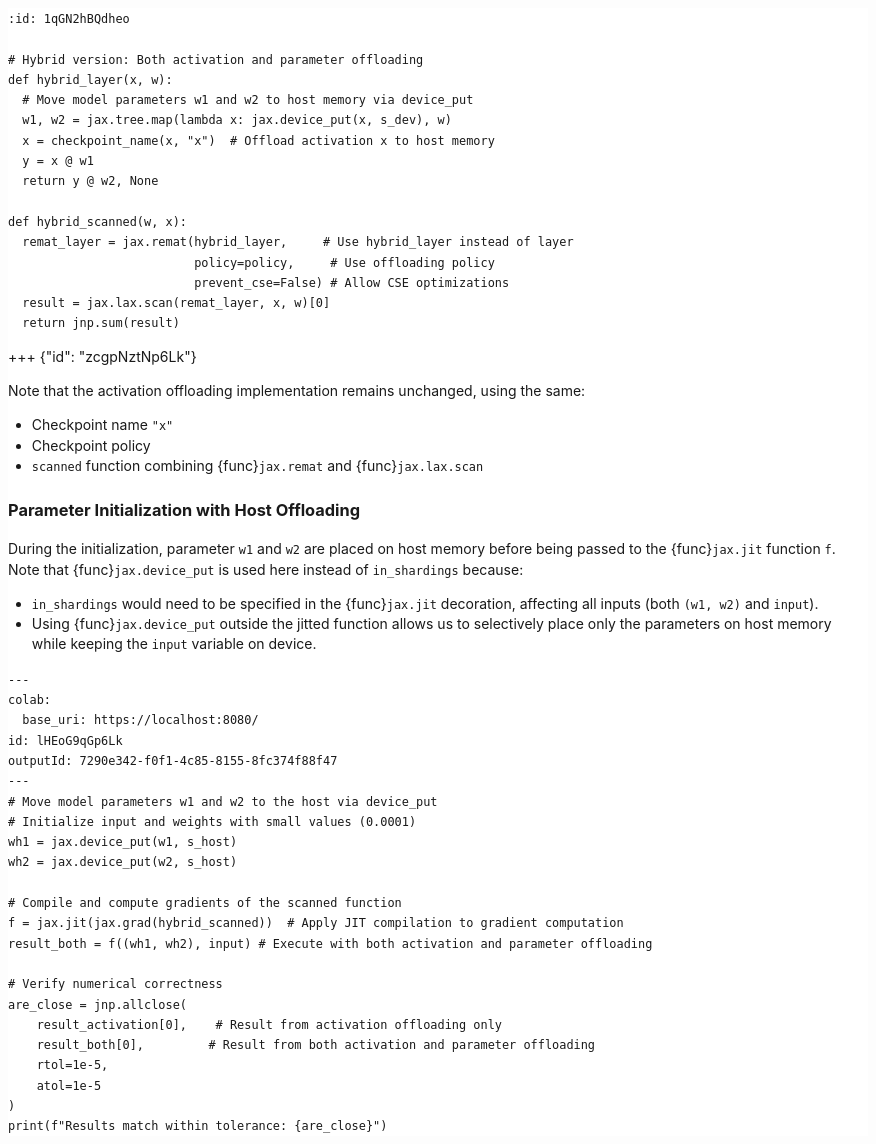 ```{code-cell} ipython3
:id: 1qGN2hBQdheo

# Hybrid version: Both activation and parameter offloading
def hybrid_layer(x, w):
  # Move model parameters w1 and w2 to host memory via device_put
  w1, w2 = jax.tree.map(lambda x: jax.device_put(x, s_dev), w)
  x = checkpoint_name(x, "x")  # Offload activation x to host memory
  y = x @ w1
  return y @ w2, None

def hybrid_scanned(w, x):
  remat_layer = jax.remat(hybrid_layer,     # Use hybrid_layer instead of layer
                          policy=policy,     # Use offloading policy
                          prevent_cse=False) # Allow CSE optimizations
  result = jax.lax.scan(remat_layer, x, w)[0]
  return jnp.sum(result)
```

+++ {"id": "zcgpNztNp6Lk"}

Note that the activation offloading implementation remains unchanged, using the same:
* Checkpoint name `"x"`
* Checkpoint policy
* `scanned` function combining {func}`jax.remat` and {func}`jax.lax.scan`

### Parameter Initialization with Host Offloading

During the initialization, parameter `w1` and `w2` are placed on host memory before being passed to the {func}`jax.jit` function `f`. Note that {func}`jax.device_put` is used here instead of `in_shardings` because:
- `in_shardings` would need to be specified in the {func}`jax.jit` decoration, affecting all inputs (both `(w1, w2)` and `input`).
- Using {func}`jax.device_put` outside the jitted function allows us to selectively place only the parameters on host memory while keeping the `input` variable on device.

```{code-cell} ipython3
---
colab:
  base_uri: https://localhost:8080/
id: lHEoG9qGp6Lk
outputId: 7290e342-f0f1-4c85-8155-8fc374f88f47
---
# Move model parameters w1 and w2 to the host via device_put
# Initialize input and weights with small values (0.0001)
wh1 = jax.device_put(w1, s_host)
wh2 = jax.device_put(w2, s_host)

# Compile and compute gradients of the scanned function
f = jax.jit(jax.grad(hybrid_scanned))  # Apply JIT compilation to gradient computation
result_both = f((wh1, wh2), input) # Execute with both activation and parameter offloading

# Verify numerical correctness
are_close = jnp.allclose(
    result_activation[0],    # Result from activation offloading only
    result_both[0],         # Result from both activation and parameter offloading
    rtol=1e-5,
    atol=1e-5
)
print(f"Results match within tolerance: {are_close}")
```
